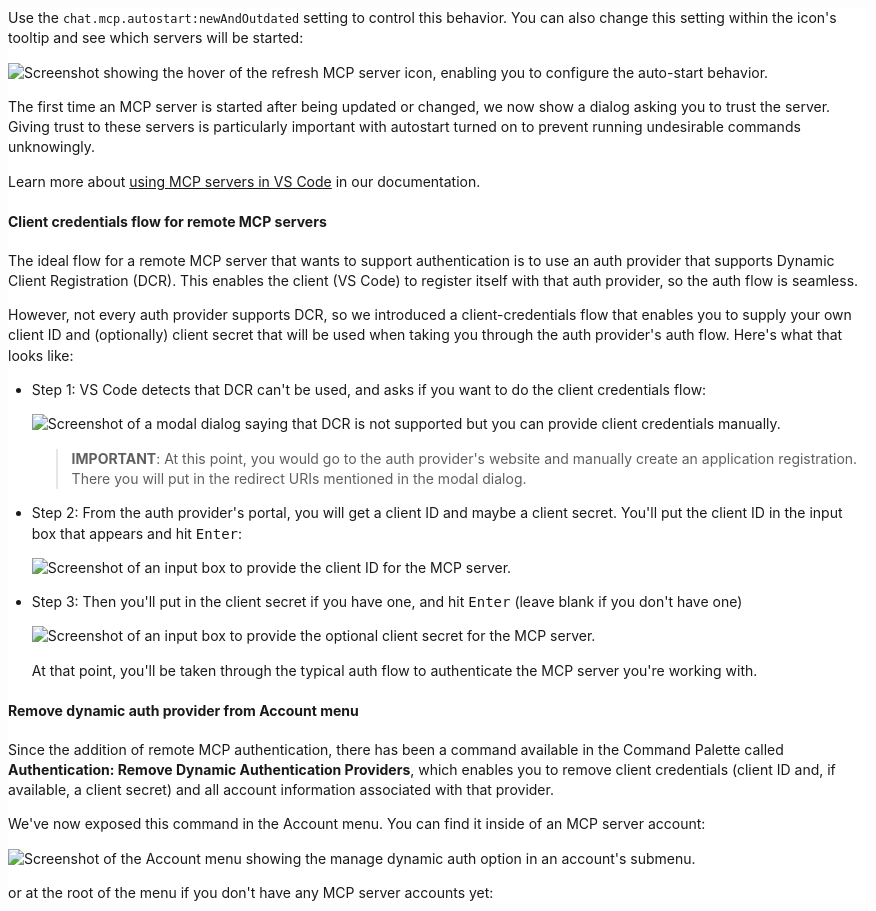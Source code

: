 Use the `chat.mcp.autostart:newAndOutdated` setting to control this behavior. You can also change this setting within the icon's tooltip and see which servers will be started:

![Screenshot showing the hover of the refresh MCP server icon, enabling you to configure the auto-start behavior.](https://code.visualstudio.com/assets/updates/1_103/mcp-refresh-tip.png)

The first time an MCP server is started after being updated or changed, we now show a dialog asking you to trust the server. Giving trust to these servers is particularly important with autostart turned on to prevent running undesirable commands unknowingly.

Learn more about [using MCP servers in VS Code](https://code.visualstudio.com/docs/copilot/chat/mcp-servers) in our documentation.

#### Client credentials flow for remote MCP servers

The ideal flow for a remote MCP server that wants to support authentication is to use an auth provider that supports Dynamic Client Registration (DCR). This enables the client (VS Code) to register itself with that auth provider, so the auth flow is seamless.

However, not every auth provider supports DCR, so we introduced a client-credentials flow that enables you to supply your own client ID and (optionally) client secret that will be used when taking you through the auth provider's auth flow. Here's what that looks like:

* Step 1: VS Code detects that DCR can't be used, and asks if you want to do the client credentials flow:

    ![Screenshot of a modal dialog saying that DCR is not supported but you can provide client credentials manually.](https://code.visualstudio.com/assets/updates/1_103/mcp-auth-no-dcr1.png)

    > **IMPORTANT**: At this point, you would go to the auth provider's website and manually create an application registration. There you will put in the redirect URIs mentioned in the modal dialog.

* Step 2: From the auth provider's portal, you will get a client ID and maybe a client secret. You'll put the client ID in the input box that appears and hit <kbd>Enter</kbd>:

    ![Screenshot of an input box to provide the client ID for the MCP server.](https://code.visualstudio.com/assets/updates/1_103/mcp-auth-no-dcr2.png)

* Step 3: Then you'll put in the client secret if you have one, and hit <kbd>Enter</kbd> (leave blank if you don't have one)

    ![Screenshot of an input box to provide the optional client secret for the MCP server.](https://code.visualstudio.com/assets/updates/1_103/mcp-auth-no-dcr3.png)

    At that point, you'll be taken through the typical auth flow to authenticate the MCP server you're working with.

#### Remove dynamic auth provider from Account menu

Since the addition of remote MCP authentication, there has been a command available in the Command Palette called **Authentication: Remove Dynamic Authentication Providers**, which enables you to remove client credentials (client ID and, if available, a client secret) and all account information associated with that provider.

We've now exposed this command in the Account menu. You can find it inside of an MCP server account:

![Screenshot of the Account menu showing the manage dynamic auth option in an account's submenu.](https://code.visualstudio.com/assets/updates/1_103/mcp-remove-dynamic-auth1.png)

or at the root of the menu if you don't have any MCP server accounts yet:
